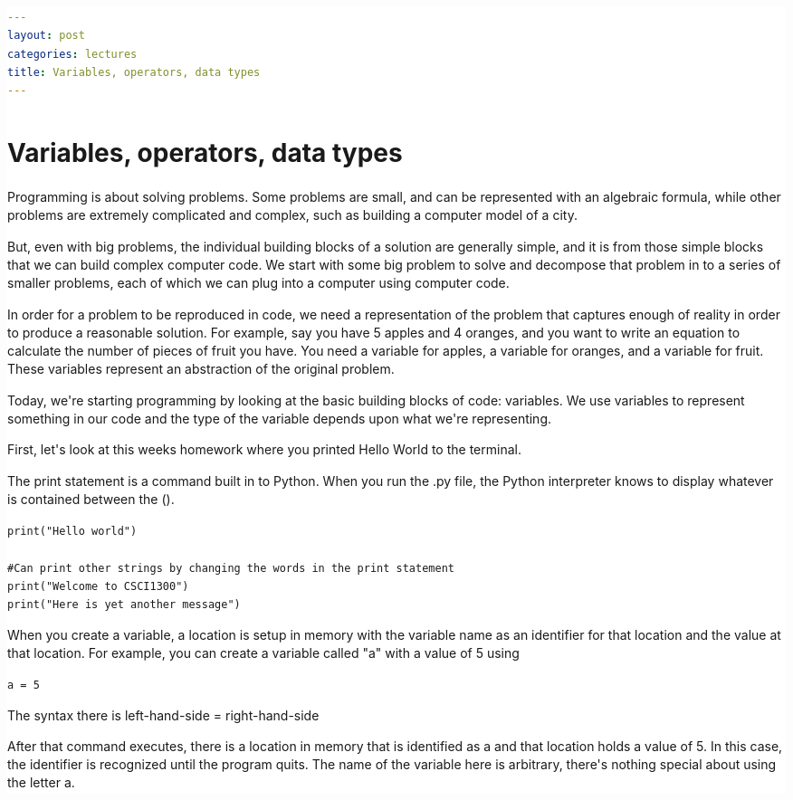 ```yaml
---
layout: post
categories: lectures
title: Variables, operators, data types
---
```


# Variables, operators, data types

Programming is about solving problems. Some problems are small, and
can be represented with an algebraic formula, while other problems
are extremely complicated and complex, such as building a computer model
of a city.

But, even with big problems, the individual building blocks
of a solution are generally simple, and it is from those simple blocks
that we can build complex computer code. We start with some big problem
to solve and decompose that problem in to a series of smaller problems,
each of which we can plug into a computer using computer code.

In order for a problem to be reproduced in code, we need a representation
of the problem that captures enough of reality in order to produce a
reasonable solution. For example, say you have 5 apples and 4 oranges, and
you want to write an equation to calculate the number of pieces of fruit
you have. You need a variable for apples, a variable for oranges, and a
variable for fruit. These variables represent an abstraction of the original
problem.

Today, we're starting programming by looking at the basic building blocks
of code: variables. We use variables to represent something in our code
and the type of the variable depends upon what we're representing.

First, let's look at this weeks homework where you printed Hello World
to the terminal.

The print statement is a command built in to Python. When you run the
.py file, the Python interpreter knows to display whatever is contained
between the ().

    print("Hello world")

    #Can print other strings by changing the words in the print statement
    print("Welcome to CSCI1300")
    print("Here is yet another message")

When you create a variable, a location is setup in memory with the variable
name as an identifier for that location and the value at that location.
For example, you can create a variable called "a" with a value of 5 using

    a = 5

The syntax there is left-hand-side = right-hand-side

After that command executes, there is a location in memory that is identified
as a and that location holds a value of 5. In this case, the identifier
is recognized until the program quits. The name of the variable here is
arbitrary, there's nothing special about using the letter a.
